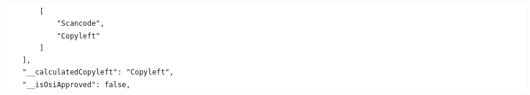             [
                "Scancode",
                "Copyleft"
            ]
        ],
        "__calculatedCopyleft": "Copyleft",
        "__isOsiApproved": false,
